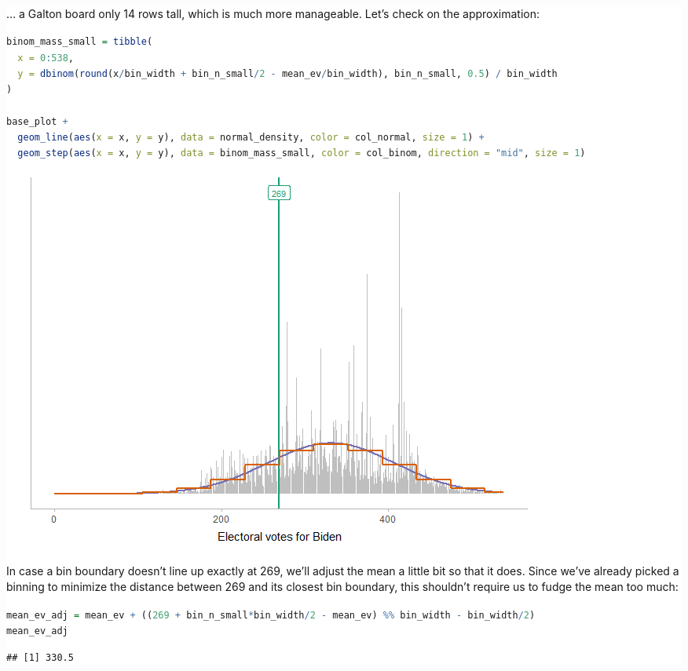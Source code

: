 … a Galton board only 14 rows tall, which is much more manageable. Let’s
check on the approximation:

``` r
binom_mass_small = tibble(
  x = 0:538, 
  y = dbinom(round(x/bin_width + bin_n_small/2 - mean_ev/bin_width), bin_n_small, 0.5) / bin_width
)

base_plot + 
  geom_line(aes(x = x, y = y), data = normal_density, color = col_normal, size = 1) +
  geom_step(aes(x = x, y = y), data = binom_mass_small, color = col_binom, direction = "mid", size = 1)
```

![](binomial_approx_538_files/figure-gfm/unnamed-chunk-10-1.png)

In case a bin boundary doesn’t line up exactly at 269, we’ll adjust the
mean a little bit so that it does. Since we’ve already picked a binning
to minimize the distance between 269 and its closest bin boundary, this
shouldn’t require us to fudge the mean too much:

``` r
mean_ev_adj = mean_ev + ((269 + bin_n_small*bin_width/2 - mean_ev) %% bin_width - bin_width/2)
mean_ev_adj
```

    ## [1] 330.5
